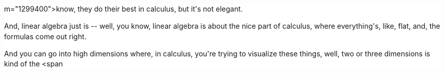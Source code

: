  m="1299400">know,</span> <span m="1300190">they</span> <span
  m="1300700">do</span> <span m="1300860">their</span> <span
  m="1301000">best</span> <span m="1301380">in</span> <span
  m="1301530">calculus,</span> <span m="1302140">but</span> <span
  m="1303050">it's</span> <span m="1304080">not</span> <span
  m="1304970">elegant.</span></p><p><span m="1306580">And,</span> <span
  m="1308610">linear</span> <span m="1309600">algebra</span> <span
  m="1310010">just</span> <span m="1310660">is</span> <span
  m="1311250">--</span> <span m="1311340">well,</span> <span
  m="1311900">you</span> <span m="1312100">know,</span> <span
  m="1312300">linear</span> <span m="1312580">algebra</span> <span
  m="1312880">is</span> <span m="1313000">about</span> <span
  m="1313300">the</span> <span m="1313410">nice</span> <span
  m="1313760">part</span> <span m="1314000">of</span> <span
  m="1314140">calculus,</span> <span m="1314770">where</span> <span
  m="1315140">everything's,</span> <span m="1315830">like,</span> <span
  m="1316210">flat,</span> <span m="1317180">and,</span> <span
  m="1319330">the</span> <span m="1320060">formulas</span> <span
  m="1320530">come</span> <span m="1320720">out</span> <span
  m="1320880">right.</span></p><p><span m="1321830">And</span> <span
  m="1322160">you</span> <span m="1322300">can</span> <span
  m="1322500">go</span> <span m="1322760">into</span> <span
  m="1323040">high</span> <span m="1323300">dimensions</span> <span
  m="1324040">where,</span> <span m="1324560">in</span> <span
  m="1324780">calculus,</span> <span m="1325860">you're</span> <span
  m="1326560">trying</span> <span m="1326820">to</span> <span
  m="1326890">visualize</span> <span m="1327410">these</span> <span
  m="1327640">things,</span> <span m="1327950">well,</span> <span
  m="1328540">two</span> <span m="1328930">or</span> <span
  m="1329060">three</span> <span m="1329300">dimensions</span> <span
  m="1329780">is</span> <span m="1329940">kind</span> <span
  m="1330140">of</span> <span m="1330210">the</span> <span
